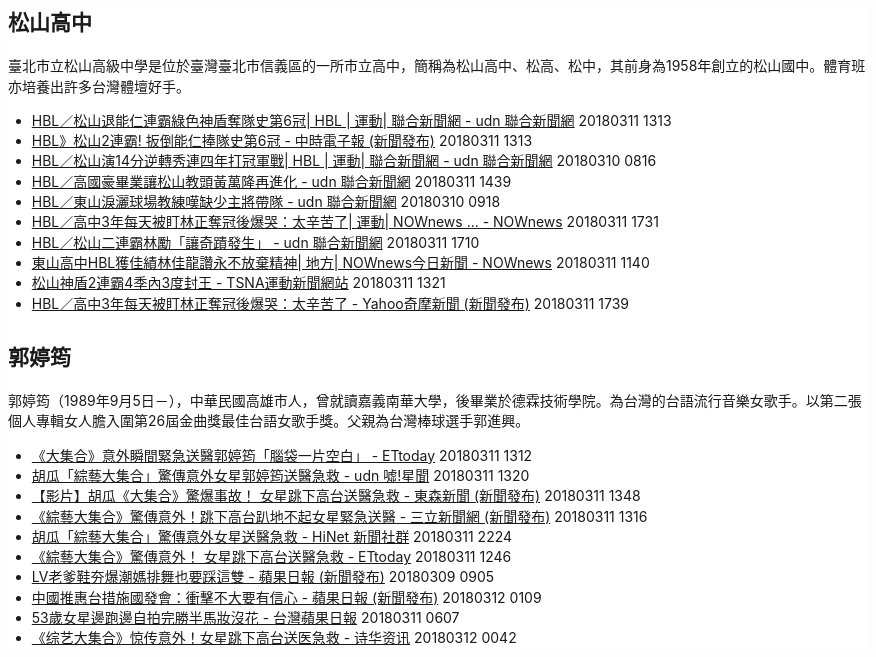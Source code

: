 ## 松山高中

臺北市立松山高級中學是位於臺灣臺北市信義區的一所市立高中，簡稱為松山高中、松高、松中，其前身為1958年創立的松山國中。體育班亦培養出許多台灣體壇好手。


- [HBL／松山退能仁連霸綠色神盾奪隊史第6冠| HBL | 運動| 聯合新聞網 - udn 聯合新聞網](https://udn.com/news/story/7002/3025151 "HBL／松山退能仁連霸綠色神盾奪隊史第6冠| HBL | 運動| 聯合新聞網 - udn 聯合新聞網") 20180311 1313
- [HBL》松山2連霸! 扳倒能仁捧隊史第6冠 - 中時電子報 (新聞發布)](http://www.chinatimes.com/realtimenews/20180311002417-260403 "HBL》松山2連霸! 扳倒能仁捧隊史第6冠 - 中時電子報 (新聞發布)") 20180311 1313
- [HBL／松山演14分逆轉秀連四年打冠軍戰| HBL | 運動| 聯合新聞網 - udn 聯合新聞網](https://udn.com/news/story/7003/3023582 "HBL／松山演14分逆轉秀連四年打冠軍戰| HBL | 運動| 聯合新聞網 - udn 聯合新聞網") 20180310 0816
- [HBL／高國豪畢業讓松山教頭黃萬隆再進化 - udn 聯合新聞網](https://udn.com/news/story/8688/3025316 "HBL／高國豪畢業讓松山教頭黃萬隆再進化 - udn 聯合新聞網") 20180311 1439
- [HBL／東山淚灑球場教練嘆缺少主將帶隊 - udn 聯合新聞網](https://udn.com/news/story/7003/3023710 "HBL／東山淚灑球場教練嘆缺少主將帶隊 - udn 聯合新聞網") 20180310 0918
- [HBL／高中3年每天被盯林正奪冠後爆哭：太辛苦了| 運動| NOWnews ... - NOWnews](https://www.nownews.com/news/20180312/2715083 "HBL／高中3年每天被盯林正奪冠後爆哭：太辛苦了| 運動| NOWnews ... - NOWnews") 20180311 1731
- [HBL／松山二連霸林勵「讓奇蹟發生」 - udn 聯合新聞網](https://udn.com/news/story/11313/3025470 "HBL／松山二連霸林勵「讓奇蹟發生」 - udn 聯合新聞網") 20180311 1710
- [東山高中HBL獲佳績林佳龍讚永不放棄精神| 地方| NOWnews今日新聞 - NOWnews](https://www.nownews.com/news/20180311/2714998 "東山高中HBL獲佳績林佳龍讚永不放棄精神| 地方| NOWnews今日新聞 - NOWnews") 20180311 1140
- [松山神盾2連霸4季內3度封王 - TSNA運動新聞網站](http://www.tsna.com.tw/tw/news/show.php?num=17629 "松山神盾2連霸4季內3度封王 - TSNA運動新聞網站") 20180311 1321
- [HBL／高中3年每天被盯林正奪冠後爆哭：太辛苦了 - Yahoo奇摩新聞 (新聞發布)](https://tw.news.yahoo.com/hbl-%E9%AB%98%E4%B8%AD3%E5%B9%B4%E6%AF%8F%E5%A4%A9%E8%A2%AB%E7%9B%AF-%E6%9E%97%E6%AD%A3%E5%A5%AA%E5%86%A0%E5%BE%8C%E7%88%86%E5%93%AD-%E5%A4%AA%E8%BE%9B%E8%8B%A6%E4%BA%86-173133692.html "HBL／高中3年每天被盯林正奪冠後爆哭：太辛苦了 - Yahoo奇摩新聞 (新聞發布)") 20180311 1739

## 郭婷筠

郭婷筠（1989年9月5日－），中華民國高雄市人，曾就讀嘉義南華大學，後畢業於德霖技術學院。為台灣的台語流行音樂女歌手。以第二張個人專輯女人膽入圍第26屆金曲獎最佳台語女歌手獎。父親為台灣棒球選手郭進興。
- [《大集合》意外瞬間緊急送醫郭婷筠「腦袋一片空白」 - ETtoday](https://star.ettoday.net/news/1128269 "《大集合》意外瞬間緊急送醫郭婷筠「腦袋一片空白」 - ETtoday") 20180311 1312
- [胡瓜「綜藝大集合」驚傳意外女星郭婷筠送醫急救 - udn 噓!星聞](https://stars.udn.com/star/story/10091/3025157 "胡瓜「綜藝大集合」驚傳意外女星郭婷筠送醫急救 - udn 噓!星聞") 20180311 1320
- [【影片】胡瓜《大集合》驚爆事故！ 女星跳下高台送醫急救 - 東森新聞 (新聞發布)](https://news.ebc.net.tw/news.php?nid=102841 "【影片】胡瓜《大集合》驚爆事故！ 女星跳下高台送醫急救 - 東森新聞 (新聞發布)") 20180311 1348
- [《綜藝大集合》驚傳意外！跳下高台趴地不起女星緊急送醫 - 三立新聞網 (新聞發布)](https://www.setn.com/e/news.aspx?newsid=356468 "《綜藝大集合》驚傳意外！跳下高台趴地不起女星緊急送醫 - 三立新聞網 (新聞發布)") 20180311 1316
- [胡瓜「綜藝大集合」驚傳意外女星送醫急救 - HiNet 新聞社群](https://times.hinet.net/news/21575238 "胡瓜「綜藝大集合」驚傳意外女星送醫急救 - HiNet 新聞社群") 20180311 2224
- [《綜藝大集合》驚傳意外！ 女星跳下高台送醫急救 - ETtoday](https://www.ettoday.net/news/20180311/1128264.htm "《綜藝大集合》驚傳意外！ 女星跳下高台送醫急救 - ETtoday") 20180311 1246
- [LV老爹鞋夯爆潮媽排舞也要踩這雙 - 蘋果日報 (新聞發布)](https://tw.entertainment.appledaily.com/realtime/20180309/1311442/ "LV老爹鞋夯爆潮媽排舞也要踩這雙 - 蘋果日報 (新聞發布)") 20180309 0905
- [中國推惠台措施國發會：衝擊不大要有信心 - 蘋果日報 (新聞發布)](https://tw.appledaily.com/new/realtime/20180312/1312859/ "中國推惠台措施國發會：衝擊不大要有信心 - 蘋果日報 (新聞發布)") 20180312 0109
- [53歲女星邊跑邊自拍完勝半馬妝沒花 - 台灣蘋果日報](https://tw.news.appledaily.com/new/realtime/20180311/1312400/ "53歲女星邊跑邊自拍完勝半馬妝沒花 - 台灣蘋果日報") 20180311 0607
- [《综艺大集合》惊传意外！女星跳下高台送医急救 - 诗华资讯](http://news.seehua.com/?p=347695 "《综艺大集合》惊传意外！女星跳下高台送医急救 - 诗华资讯") 20180312 0042
